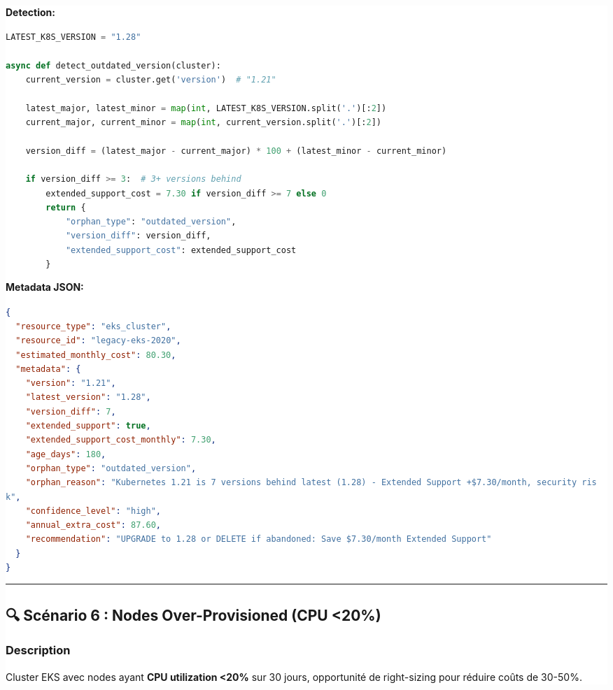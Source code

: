 **Detection:**
```python
LATEST_K8S_VERSION = "1.28"

async def detect_outdated_version(cluster):
    current_version = cluster.get('version')  # "1.21"

    latest_major, latest_minor = map(int, LATEST_K8S_VERSION.split('.')[:2])
    current_major, current_minor = map(int, current_version.split('.')[:2])

    version_diff = (latest_major - current_major) * 100 + (latest_minor - current_minor)

    if version_diff >= 3:  # 3+ versions behind
        extended_support_cost = 7.30 if version_diff >= 7 else 0
        return {
            "orphan_type": "outdated_version",
            "version_diff": version_diff,
            "extended_support_cost": extended_support_cost
        }
```

**Metadata JSON:**
```json
{
  "resource_type": "eks_cluster",
  "resource_id": "legacy-eks-2020",
  "estimated_monthly_cost": 80.30,
  "metadata": {
    "version": "1.21",
    "latest_version": "1.28",
    "version_diff": 7,
    "extended_support": true,
    "extended_support_cost_monthly": 7.30,
    "age_days": 180,
    "orphan_type": "outdated_version",
    "orphan_reason": "Kubernetes 1.21 is 7 versions behind latest (1.28) - Extended Support +$7.30/month, security risk",
    "confidence_level": "high",
    "annual_extra_cost": 87.60,
    "recommendation": "UPGRADE to 1.28 or DELETE if abandoned: Save $7.30/month Extended Support"
  }
}
```

---

## 🔍 Scénario 6 : Nodes Over-Provisioned (CPU <20%)

### Description
Cluster EKS avec nodes ayant **CPU utilization <20%** sur 30 jours, opportunité de right-sizing pour réduire coûts de 30-50%.
